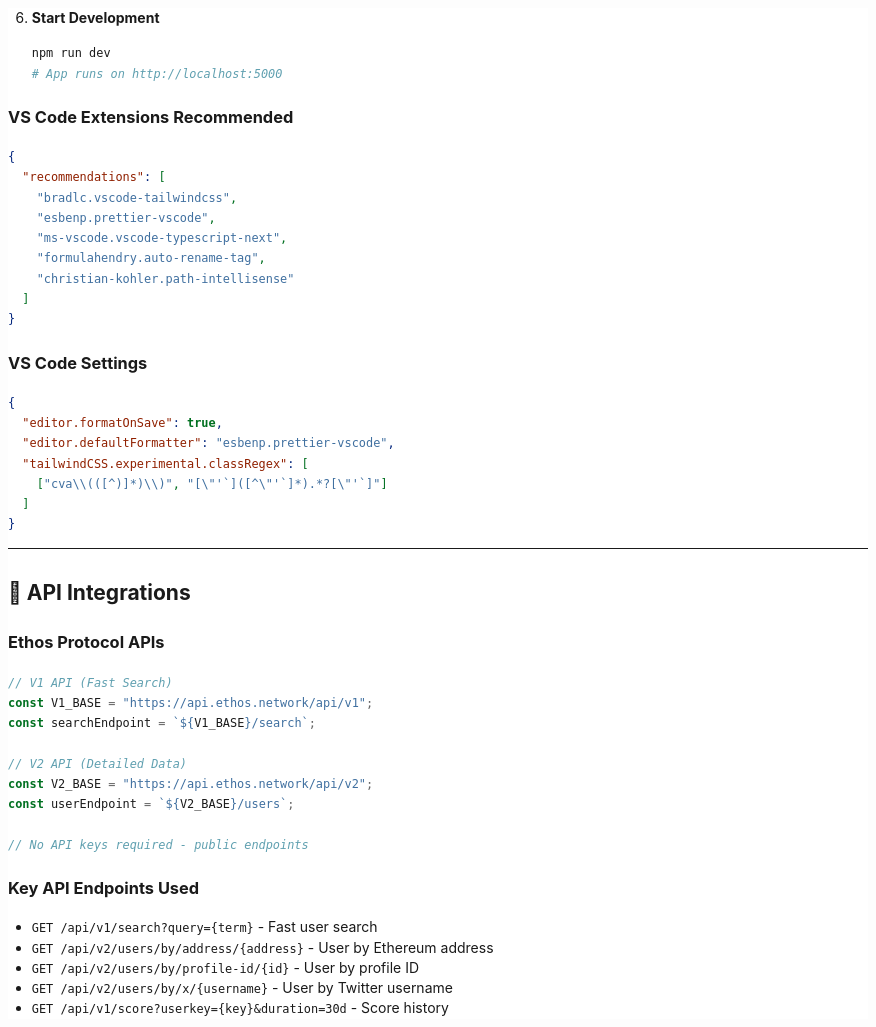 6. **Start Development**
   ```bash
   npm run dev
   # App runs on http://localhost:5000
   ```

### VS Code Extensions Recommended
```json
{
  "recommendations": [
    "bradlc.vscode-tailwindcss",
    "esbenp.prettier-vscode",
    "ms-vscode.vscode-typescript-next",
    "formulahendry.auto-rename-tag",
    "christian-kohler.path-intellisense"
  ]
}
```

### VS Code Settings
```json
{
  "editor.formatOnSave": true,
  "editor.defaultFormatter": "esbenp.prettier-vscode",
  "tailwindCSS.experimental.classRegex": [
    ["cva\\(([^)]*)\\)", "[\"'`]([^\"'`]*).*?[\"'`]"]
  ]
}
```

---

## 🔌 API Integrations

### Ethos Protocol APIs
```typescript
// V1 API (Fast Search)
const V1_BASE = "https://api.ethos.network/api/v1";
const searchEndpoint = `${V1_BASE}/search`;

// V2 API (Detailed Data)
const V2_BASE = "https://api.ethos.network/api/v2";
const userEndpoint = `${V2_BASE}/users`;

// No API keys required - public endpoints
```

### Key API Endpoints Used
- `GET /api/v1/search?query={term}` - Fast user search
- `GET /api/v2/users/by/address/{address}` - User by Ethereum address
- `GET /api/v2/users/by/profile-id/{id}` - User by profile ID
- `GET /api/v2/users/by/x/{username}` - User by Twitter username
- `GET /api/v1/score?userkey={key}&duration=30d` - Score history
